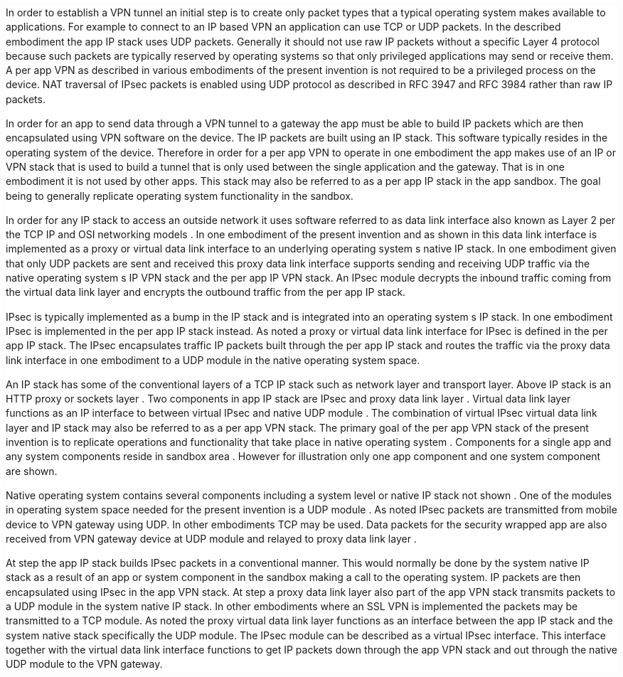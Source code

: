 In order to establish a VPN tunnel an initial step is to create only packet types that a typical operating system makes available to applications. For example to connect to an IP based VPN an application can use TCP or UDP packets. In the described embodiment the app IP stack uses UDP packets. Generally it should not use raw IP packets without a specific Layer 4 protocol because such packets are typically reserved by operating systems so that only privileged applications may send or receive them. A per app VPN as described in various embodiments of the present invention is not required to be a privileged process on the device. NAT traversal of IPsec packets is enabled using UDP protocol as described in RFC 3947 and RFC 3984 rather than raw IP packets.

In order for an app to send data through a VPN tunnel to a gateway the app must be able to build IP packets which are then encapsulated using VPN software on the device. The IP packets are built using an IP stack. This software typically resides in the operating system of the device. Therefore in order for a per app VPN to operate in one embodiment the app makes use of an IP or VPN stack that is used to build a tunnel that is only used between the single application and the gateway. That is in one embodiment it is not used by other apps. This stack may also be referred to as a per app IP stack in the app sandbox. The goal being to generally replicate operating system functionality in the sandbox.

In order for any IP stack to access an outside network it uses software referred to as data link interface also known as Layer 2 per the TCP IP and OSI networking models . In one embodiment of the present invention and as shown in this data link interface is implemented as a proxy or virtual data link interface to an underlying operating system s native IP stack. In one embodiment given that only UDP packets are sent and received this proxy data link interface supports sending and receiving UDP traffic via the native operating system s IP VPN stack and the per app IP VPN stack. An IPsec module decrypts the inbound traffic coming from the virtual data link layer and encrypts the outbound traffic from the per app IP stack.

IPsec is typically implemented as a bump in the IP stack and is integrated into an operating system s IP stack. In one embodiment IPsec is implemented in the per app IP stack instead. As noted a proxy or virtual data link interface for IPsec is defined in the per app IP stack. The IPsec encapsulates traffic IP packets built through the per app IP stack and routes the traffic via the proxy data link interface in one embodiment to a UDP module in the native operating system space.

An IP stack has some of the conventional layers of a TCP IP stack such as network layer and transport layer. Above IP stack is an HTTP proxy or sockets layer . Two components in app IP stack are IPsec and proxy data link layer . Virtual data link layer functions as an IP interface to between virtual IPsec and native UDP module . The combination of virtual IPsec virtual data link layer and IP stack may also be referred to as a per app VPN stack. The primary goal of the per app VPN stack of the present invention is to replicate operations and functionality that take place in native operating system . Components for a single app and any system components reside in sandbox area . However for illustration only one app component and one system component are shown.

Native operating system contains several components including a system level or native IP stack not shown . One of the modules in operating system space needed for the present invention is a UDP module . As noted IPsec packets are transmitted from mobile device to VPN gateway using UDP. In other embodiments TCP may be used. Data packets for the security wrapped app are also received from VPN gateway device at UDP module and relayed to proxy data link layer .

At step the app IP stack builds IPsec packets in a conventional manner. This would normally be done by the system native IP stack as a result of an app or system component in the sandbox making a call to the operating system. IP packets are then encapsulated using IPsec in the app VPN stack. At step a proxy data link layer also part of the app VPN stack transmits packets to a UDP module in the system native IP stack. In other embodiments where an SSL VPN is implemented the packets may be transmitted to a TCP module. As noted the proxy virtual data link layer functions as an interface between the app IP stack and the system native stack specifically the UDP module. The IPsec module can be described as a virtual IPsec interface. This interface together with the virtual data link interface functions to get IP packets down through the app VPN stack and out through the native UDP module to the VPN gateway.
